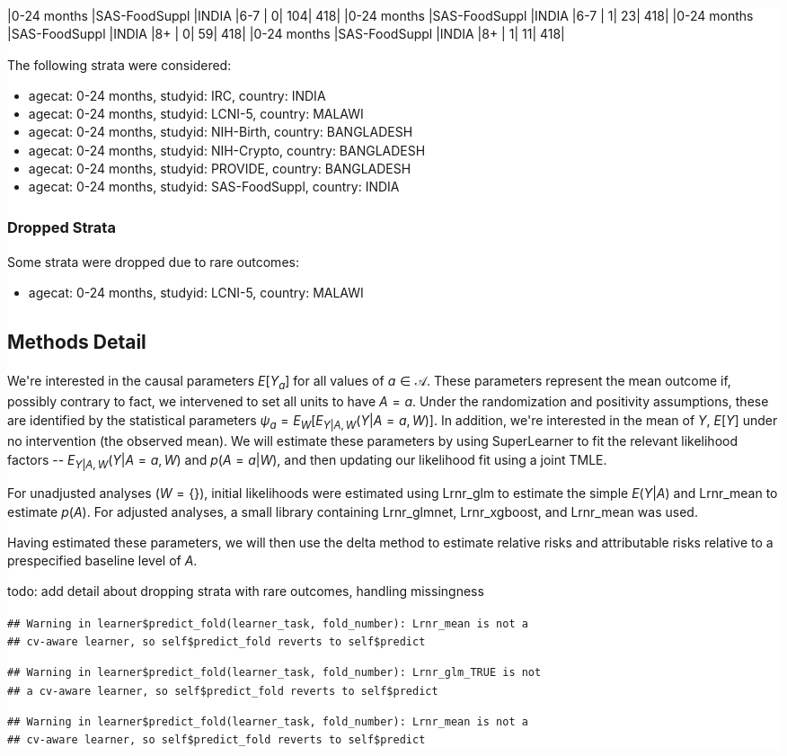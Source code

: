 |0-24 months |SAS-FoodSuppl |INDIA      |6-7       |            0|    104| 418|
|0-24 months |SAS-FoodSuppl |INDIA      |6-7       |            1|     23| 418|
|0-24 months |SAS-FoodSuppl |INDIA      |8+        |            0|     59| 418|
|0-24 months |SAS-FoodSuppl |INDIA      |8+        |            1|     11| 418|


The following strata were considered:

* agecat: 0-24 months, studyid: IRC, country: INDIA
* agecat: 0-24 months, studyid: LCNI-5, country: MALAWI
* agecat: 0-24 months, studyid: NIH-Birth, country: BANGLADESH
* agecat: 0-24 months, studyid: NIH-Crypto, country: BANGLADESH
* agecat: 0-24 months, studyid: PROVIDE, country: BANGLADESH
* agecat: 0-24 months, studyid: SAS-FoodSuppl, country: INDIA

### Dropped Strata

Some strata were dropped due to rare outcomes:

* agecat: 0-24 months, studyid: LCNI-5, country: MALAWI

## Methods Detail

We're interested in the causal parameters $E[Y_a]$ for all values of $a \in \mathcal{A}$. These parameters represent the mean outcome if, possibly contrary to fact, we intervened to set all units to have $A=a$. Under the randomization and positivity assumptions, these are identified by the statistical parameters $\psi_a=E_W[E_{Y|A,W}(Y|A=a,W)]$.  In addition, we're interested in the mean of $Y$, $E[Y]$ under no intervention (the observed mean). We will estimate these parameters by using SuperLearner to fit the relevant likelihood factors -- $E_{Y|A,W}(Y|A=a,W)$ and $p(A=a|W)$, and then updating our likelihood fit using a joint TMLE.

For unadjusted analyses ($W=\{\}$), initial likelihoods were estimated using Lrnr_glm to estimate the simple $E(Y|A)$ and Lrnr_mean to estimate $p(A)$. For adjusted analyses, a small library containing Lrnr_glmnet, Lrnr_xgboost, and Lrnr_mean was used.

Having estimated these parameters, we will then use the delta method to estimate relative risks and attributable risks relative to a prespecified baseline level of $A$.

todo: add detail about dropping strata with rare outcomes, handling missingness



```
## Warning in learner$predict_fold(learner_task, fold_number): Lrnr_mean is not a
## cv-aware learner, so self$predict_fold reverts to self$predict
```

```
## Warning in learner$predict_fold(learner_task, fold_number): Lrnr_glm_TRUE is not
## a cv-aware learner, so self$predict_fold reverts to self$predict
```

```
## Warning in learner$predict_fold(learner_task, fold_number): Lrnr_mean is not a
## cv-aware learner, so self$predict_fold reverts to self$predict
```
